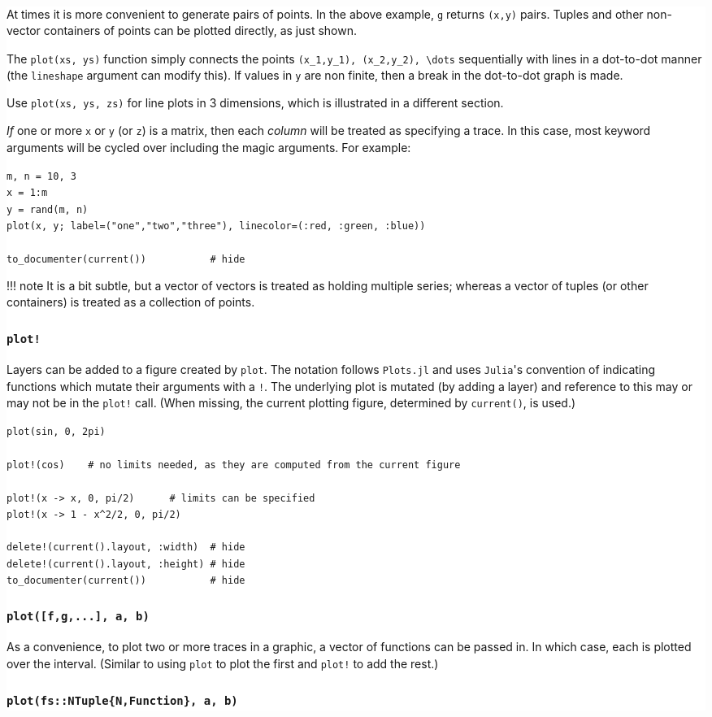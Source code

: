 At times it is more convenient to generate pairs of points. In the above example, `g` returns ``(x,y)`` pairs. Tuples and other non-vector containers of points can be plotted directly, as just shown.

The `plot(xs, ys)` function simply connects the points
``(x_1,y_1), (x_2,y_2), \dots``  sequentially with lines in a dot-to-dot manner (the `lineshape` argument can modify this). If values in `y` are non finite, then a break in the dot-to-dot graph is made.

Use `plot(xs, ys, zs)` for line plots in 3 dimensions, which is illustrated in a different section.


*If* one or more `x` or `y` (or `z`) is a matrix, then each *column* will be treated as specifying a trace. In this case, most keyword arguments will be cycled over including the magic arguments. For example:

```@example lite
m, n = 10, 3
x = 1:m
y = rand(m, n)
plot(x, y; label=("one","two","three"), linecolor=(:red, :green, :blue))

to_documenter(current())           # hide
```

!!! note
    It is a bit subtle, but a vector of vectors is treated as holding multiple series; whereas a vector of tuples (or other containers) is treated as a collection of points.

### `plot!`

Layers can be added to a figure created by `plot`. The notation follows `Plots.jl` and uses `Julia`'s convention of indicating functions which mutate their arguments with a `!`. The underlying plot is mutated (by adding a layer) and reference to this may or may not be in the `plot!` call. (When missing, the current plotting figure, determined by `current()`, is used.)

```@example lite
plot(sin, 0, 2pi)

plot!(cos)    # no limits needed, as they are computed from the current figure

plot!(x -> x, 0, pi/2)      # limits can be specified
plot!(x -> 1 - x^2/2, 0, pi/2)

delete!(current().layout, :width)  # hide
delete!(current().layout, :height) # hide
to_documenter(current())           # hide
```

### `plot([f,g,...], a, b)`

As a convenience, to plot two or more traces in a graphic, a vector of functions can be passed in. In which case, each is plotted over the interval. (Similar to using `plot` to plot the first and `plot!` to add the rest.)

### `plot(fs::NTuple{N,Function}, a, b)`
